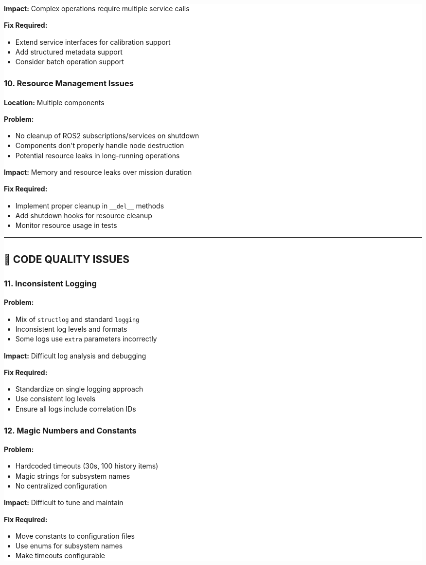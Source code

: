 **Impact:** Complex operations require multiple service calls

**Fix Required:**
- Extend service interfaces for calibration support
- Add structured metadata support
- Consider batch operation support

### **10. Resource Management Issues**

**Location:** Multiple components

**Problem:**
- No cleanup of ROS2 subscriptions/services on shutdown
- Components don't properly handle node destruction
- Potential resource leaks in long-running operations

**Impact:** Memory and resource leaks over mission duration

**Fix Required:**
- Implement proper cleanup in `__del__` methods
- Add shutdown hooks for resource cleanup
- Monitor resource usage in tests

---

## 🐛 **CODE QUALITY ISSUES**

### **11. Inconsistent Logging**

**Problem:**
- Mix of `structlog` and standard `logging`
- Inconsistent log levels and formats
- Some logs use `extra` parameters incorrectly

**Impact:** Difficult log analysis and debugging

**Fix Required:**
- Standardize on single logging approach
- Use consistent log levels
- Ensure all logs include correlation IDs

### **12. Magic Numbers and Constants**

**Problem:**
- Hardcoded timeouts (30s, 100 history items)
- Magic strings for subsystem names
- No centralized configuration

**Impact:** Difficult to tune and maintain

**Fix Required:**
- Move constants to configuration files
- Use enums for subsystem names
- Make timeouts configurable
